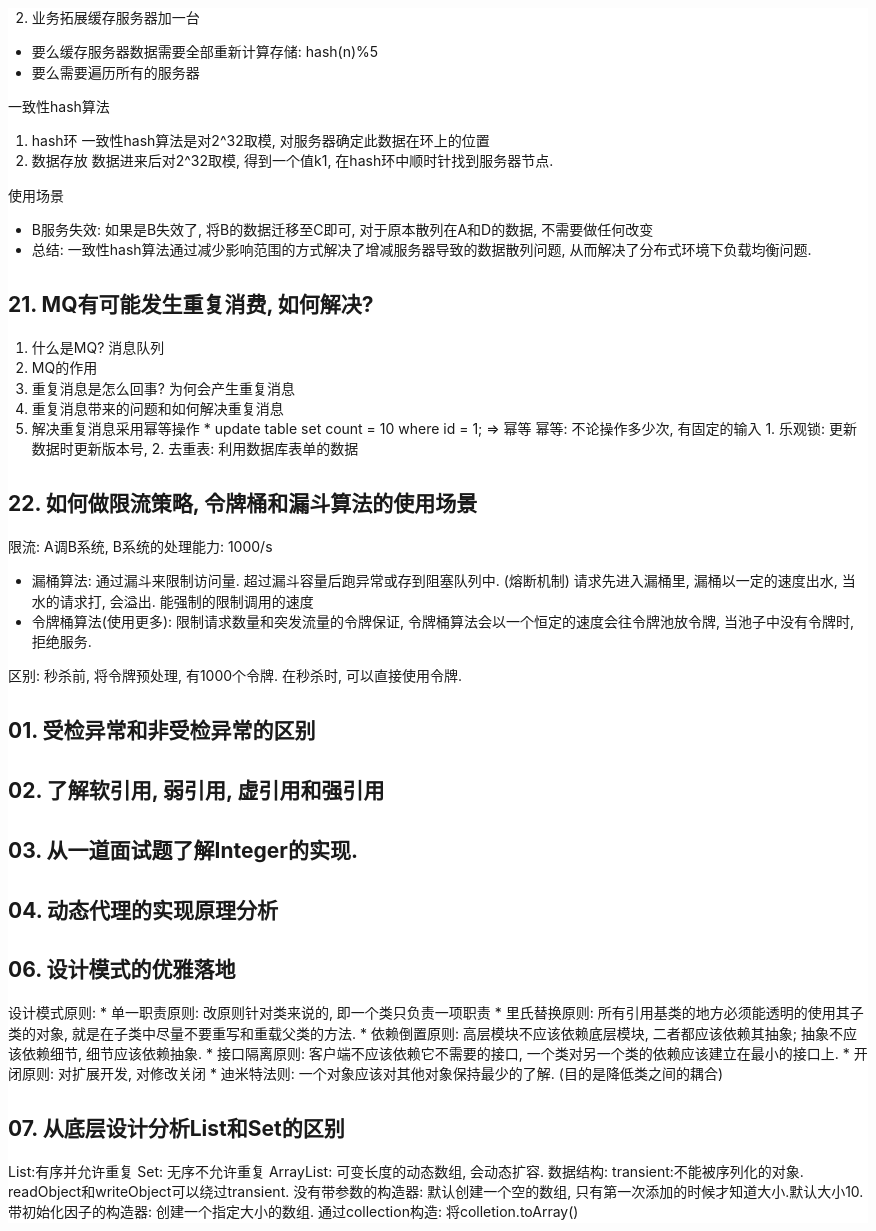    2. 业务拓展缓存服务器加一台
   * 要么缓存服务器数据需要全部重新计算存储: hash(n)%5
   * 要么需要遍历所有的服务器

   一致性hash算法
   1. hash环
   一致性hash算法是对2^32取模, 对服务器确定此数据在环上的位置
   2. 数据存放
   数据进来后对2^32取模, 得到一个值k1, 在hash环中顺时针找到服务器节点.

   使用场景
   * B服务失效: 如果是B失效了, 将B的数据迁移至C即可, 对于原本散列在A和D的数据, 不需要做任何改变
   * 总结: 一致性hash算法通过减少影响范围的方式解决了增减服务器导致的数据散列问题, 从而解决了分布式环境下负载均衡问题.

   ## 21. MQ有可能发生重复消费, 如何解决?
   1. 什么是MQ?
   消息队列
   2. MQ的作用
   3. 重复消息是怎么回事? 为何会产生重复消息
   4. 重复消息带来的问题和如何解决重复消息
   5. 解决重复消息采用幂等操作
   	* update table set count = 10 where id = 1; => 幂等
   	幂等: 不论操作多少次, 有固定的输入
   	1. 乐观锁: 更新数据时更新版本号,
   	2. 去重表: 利用数据库表单的数据


   ## 22. 如何做限流策略, 令牌桶和漏斗算法的使用场景
   限流: A调B系统, B系统的处理能力: 1000/s 
   * 漏桶算法: 通过漏斗来限制访问量. 超过漏斗容量后跑异常或存到阻塞队列中. (熔断机制)
   请求先进入漏桶里, 漏桶以一定的速度出水, 当水的请求打, 会溢出. 能强制的限制调用的速度
   * 令牌桶算法(使用更多): 限制请求数量和突发流量的令牌保证, 令牌桶算法会以一个恒定的速度会往令牌池放令牌, 当池子中没有令牌时, 拒绝服务.  

   区别: 秒杀前, 将令牌预处理, 有1000个令牌. 在秒杀时, 可以直接使用令牌.

   ## 01. 受检异常和非受检异常的区别
   ## 02. 了解软引用, 弱引用, 虚引用和强引用
   ## 03. 从一道面试题了解Integer的实现.
   ## 04. 动态代理的实现原理分析
   ## 06. 设计模式的优雅落地
   设计模式原则:
   	* 单一职责原则: 改原则针对类来说的, 即一个类只负责一项职责
   	* 里氏替换原则: 所有引用基类的地方必须能透明的使用其子类的对象, 就是在子类中尽量不要重写和重载父类的方法.
   	* 依赖倒置原则: 高层模块不应该依赖底层模块, 二者都应该依赖其抽象; 抽象不应该依赖细节, 细节应该依赖抽象.
   	* 接口隔离原则: 客户端不应该依赖它不需要的接口, 一个类对另一个类的依赖应该建立在最小的接口上.
   	* 开闭原则: 对扩展开发, 对修改关闭
   	* 迪米特法则: 一个对象应该对其他对象保持最少的了解. (目的是降低类之间的耦合)
   ## 07. 从底层设计分析List和Set的区别
   List:有序并允许重复
   Set: 无序不允许重复
   ArrayList: 可变长度的动态数组, 会动态扩容.
   数据结构: 
   transient:不能被序列化的对象. 
   readObject和writeObject可以绕过transient.
   没有带参数的构造器: 默认创建一个空的数组, 只有第一次添加的时候才知道大小.默认大小10.
   带初始化因子的构造器: 创建一个指定大小的数组.
   通过collection构造: 将colletion.toArray()
